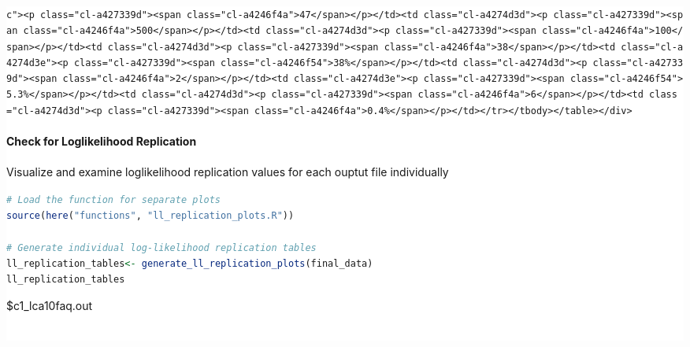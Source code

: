 ```{=html}
c"><p class="cl-a427339d"><span class="cl-a4246f4a">47</span></p></td><td class="cl-a4274d3d"><p class="cl-a427339d"><span class="cl-a4246f4a">500</span></p></td><td class="cl-a4274d3d"><p class="cl-a427339d"><span class="cl-a4246f4a">100</span></p></td><td class="cl-a4274d3d"><p class="cl-a427339d"><span class="cl-a4246f4a">38</span></p></td><td class="cl-a4274d3e"><p class="cl-a427339d"><span class="cl-a4246f54">38%</span></p></td><td class="cl-a4274d3d"><p class="cl-a427339d"><span class="cl-a4246f4a">2</span></p></td><td class="cl-a4274d3e"><p class="cl-a427339d"><span class="cl-a4246f54">5.3%</span></p></td><td class="cl-a4274d3d"><p class="cl-a427339d"><span class="cl-a4246f4a">6</span></p></td><td class="cl-a4274d3d"><p class="cl-a427339d"><span class="cl-a4246f4a">0.4%</span></p></td></tr></tbody></table></div>
```


#### Check for Loglikelihood Replication

Visualize and examine loglikelihood replication values for each ouptut file individually


``` r
# Load the function for separate plots
source(here("functions", "ll_replication_plots.R"))

# Generate individual log-likelihood replication tables
ll_replication_tables<- generate_ll_replication_plots(final_data)
ll_replication_tables
```

$c1_lca10faq.out
<div id="acqfwhbomt" style="padding-left:0px;padding-right:0px;padding-top:10px;padding-bottom:10px;overflow-x:auto;overflow-y:auto;width:auto;height:auto;">
  <style>#acqfwhbomt table {
  font-family: system-ui, 'Segoe UI', Roboto, Helvetica, Arial, sans-serif, 'Apple Color Emoji', 'Segoe UI Emoji', 'Segoe UI Symbol', 'Noto Color Emoji';
  -webkit-font-smoothing: antialiased;
  -moz-osx-font-smoothing: grayscale;
}

#acqfwhbomt thead, #acqfwhbomt tbody, #acqfwhbomt tfoot, #acqfwhbomt tr, #acqfwhbomt td, #acqfwhbomt th {
  border-style: none;
}

#acqfwhbomt p {
  margin: 0;
  padding: 0;
}

#acqfwhbomt .gt_table {
  display: table;
  border-collapse: collapse;
  line-height: normal;
  margin-left: auto;
  margin-right: auto;
  color: #333333;
  font-size: 12px;
  font-weight: normal;
  font-style: normal;
  background-color: #FFFFFF;
  width: auto;
  border-top-style: solid;
  border-top-width: 2px;
  border-top-color: #A8A8A8;
  border-right-style: none;
  border-right-width: 2px;
  border-right-color: #D3D3D3;
  border-bottom-style: solid;
  border-bottom-width: 2px;
  border-bottom-color: #A8A8A8;